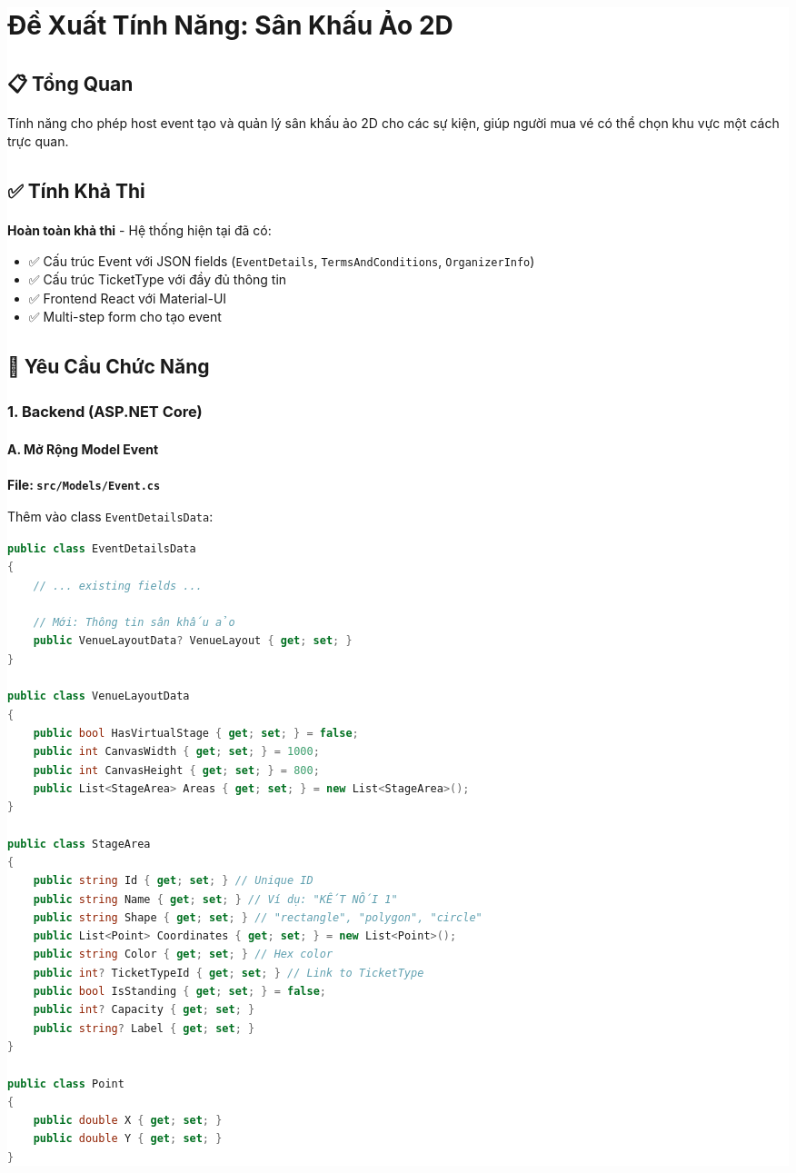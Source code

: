 # Đề Xuất Tính Năng: Sân Khấu Ảo 2D

## 📋 Tổng Quan

Tính năng cho phép host event tạo và quản lý sân khấu ảo 2D cho các sự kiện, giúp người mua vé có thể chọn khu vực một cách trực quan.

## ✅ Tính Khả Thi

**Hoàn toàn khả thi** - Hệ thống hiện tại đã có:
- ✅ Cấu trúc Event với JSON fields (`EventDetails`, `TermsAndConditions`, `OrganizerInfo`)
- ✅ Cấu trúc TicketType với đầy đủ thông tin
- ✅ Frontend React với Material-UI
- ✅ Multi-step form cho tạo event

## 🎯 Yêu Cầu Chức Năng

### 1. Backend (ASP.NET Core)

#### A. Mở Rộng Model Event

**File: `src/Models/Event.cs`**

Thêm vào class `EventDetailsData`:

```csharp
public class EventDetailsData
{
    // ... existing fields ...
    
    // Mới: Thông tin sân khấu ảo
    public VenueLayoutData? VenueLayout { get; set; }
}

public class VenueLayoutData
{
    public bool HasVirtualStage { get; set; } = false;
    public int CanvasWidth { get; set; } = 1000;
    public int CanvasHeight { get; set; } = 800;
    public List<StageArea> Areas { get; set; } = new List<StageArea>();
}

public class StageArea
{
    public string Id { get; set; } // Unique ID
    public string Name { get; set; } // Ví dụ: "KẾT NỐI 1"
    public string Shape { get; set; } // "rectangle", "polygon", "circle"
    public List<Point> Coordinates { get; set; } = new List<Point>();
    public string Color { get; set; } // Hex color
    public int? TicketTypeId { get; set; } // Link to TicketType
    public bool IsStanding { get; set; } = false;
    public int? Capacity { get; set; }
    public string? Label { get; set; }
}

public class Point
{
    public double X { get; set; }
    public double Y { get; set; }
}
```
